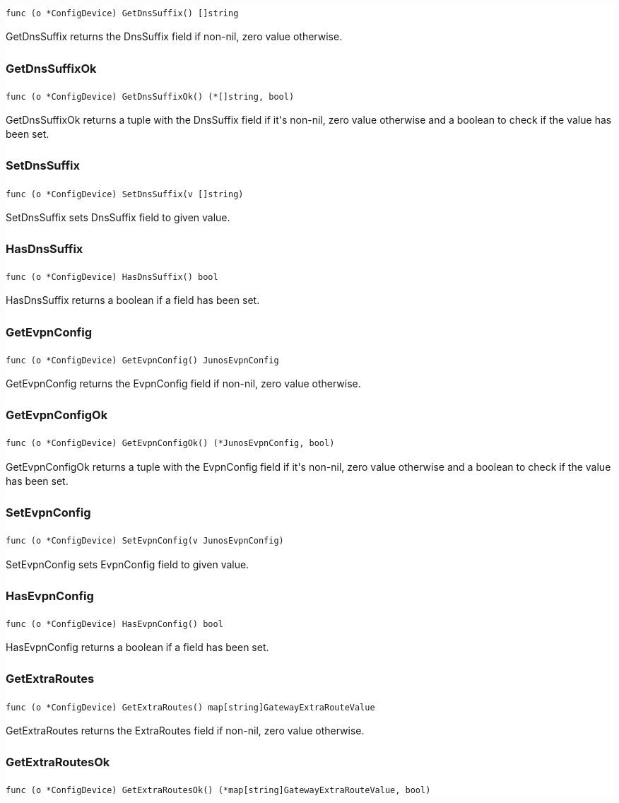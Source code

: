 `func (o *ConfigDevice) GetDnsSuffix() []string`

GetDnsSuffix returns the DnsSuffix field if non-nil, zero value otherwise.

### GetDnsSuffixOk

`func (o *ConfigDevice) GetDnsSuffixOk() (*[]string, bool)`

GetDnsSuffixOk returns a tuple with the DnsSuffix field if it's non-nil, zero value otherwise
and a boolean to check if the value has been set.

### SetDnsSuffix

`func (o *ConfigDevice) SetDnsSuffix(v []string)`

SetDnsSuffix sets DnsSuffix field to given value.

### HasDnsSuffix

`func (o *ConfigDevice) HasDnsSuffix() bool`

HasDnsSuffix returns a boolean if a field has been set.

### GetEvpnConfig

`func (o *ConfigDevice) GetEvpnConfig() JunosEvpnConfig`

GetEvpnConfig returns the EvpnConfig field if non-nil, zero value otherwise.

### GetEvpnConfigOk

`func (o *ConfigDevice) GetEvpnConfigOk() (*JunosEvpnConfig, bool)`

GetEvpnConfigOk returns a tuple with the EvpnConfig field if it's non-nil, zero value otherwise
and a boolean to check if the value has been set.

### SetEvpnConfig

`func (o *ConfigDevice) SetEvpnConfig(v JunosEvpnConfig)`

SetEvpnConfig sets EvpnConfig field to given value.

### HasEvpnConfig

`func (o *ConfigDevice) HasEvpnConfig() bool`

HasEvpnConfig returns a boolean if a field has been set.

### GetExtraRoutes

`func (o *ConfigDevice) GetExtraRoutes() map[string]GatewayExtraRouteValue`

GetExtraRoutes returns the ExtraRoutes field if non-nil, zero value otherwise.

### GetExtraRoutesOk

`func (o *ConfigDevice) GetExtraRoutesOk() (*map[string]GatewayExtraRouteValue, bool)`
